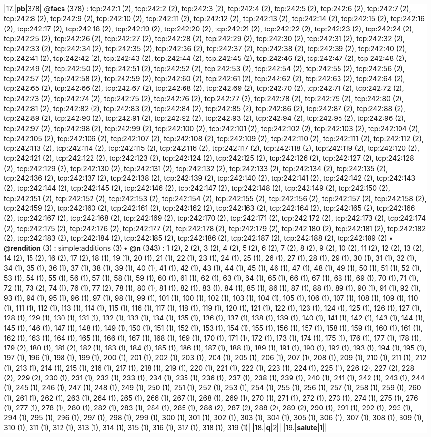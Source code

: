 |17.|__pb__|378| @__facs__ (378) : tcp:242:1 (2), tcp:242:2 (2), tcp:242:3 (2), tcp:242:4 (2), tcp:242:5 (2), tcp:242:6 (2), tcp:242:7 (2), tcp:242:8 (2), tcp:242:9 (2), tcp:242:10 (2), tcp:242:11 (2), tcp:242:12 (2), tcp:242:13 (2), tcp:242:14 (2), tcp:242:15 (2), tcp:242:16 (2), tcp:242:17 (2), tcp:242:18 (2), tcp:242:19 (2), tcp:242:20 (2), tcp:242:21 (2), tcp:242:22 (2), tcp:242:23 (2), tcp:242:24 (2), tcp:242:25 (2), tcp:242:26 (2), tcp:242:27 (2), tcp:242:28 (2), tcp:242:29 (2), tcp:242:30 (2), tcp:242:31 (2), tcp:242:32 (2), tcp:242:33 (2), tcp:242:34 (2), tcp:242:35 (2), tcp:242:36 (2), tcp:242:37 (2), tcp:242:38 (2), tcp:242:39 (2), tcp:242:40 (2), tcp:242:41 (2), tcp:242:42 (2), tcp:242:43 (2), tcp:242:44 (2), tcp:242:45 (2), tcp:242:46 (2), tcp:242:47 (2), tcp:242:48 (2), tcp:242:49 (2), tcp:242:50 (2), tcp:242:51 (2), tcp:242:52 (2), tcp:242:53 (2), tcp:242:54 (2), tcp:242:55 (2), tcp:242:56 (2), tcp:242:57 (2), tcp:242:58 (2), tcp:242:59 (2), tcp:242:60 (2), tcp:242:61 (2), tcp:242:62 (2), tcp:242:63 (2), tcp:242:64 (2), tcp:242:65 (2), tcp:242:66 (2), tcp:242:67 (2), tcp:242:68 (2), tcp:242:69 (2), tcp:242:70 (2), tcp:242:71 (2), tcp:242:72 (2), tcp:242:73 (2), tcp:242:74 (2), tcp:242:75 (2), tcp:242:76 (2), tcp:242:77 (2), tcp:242:78 (2), tcp:242:79 (2), tcp:242:80 (2), tcp:242:81 (2), tcp:242:82 (2), tcp:242:83 (2), tcp:242:84 (2), tcp:242:85 (2), tcp:242:86 (2), tcp:242:87 (2), tcp:242:88 (2), tcp:242:89 (2), tcp:242:90 (2), tcp:242:91 (2), tcp:242:92 (2), tcp:242:93 (2), tcp:242:94 (2), tcp:242:95 (2), tcp:242:96 (2), tcp:242:97 (2), tcp:242:98 (2), tcp:242:99 (2), tcp:242:100 (2), tcp:242:101 (2), tcp:242:102 (2), tcp:242:103 (2), tcp:242:104 (2), tcp:242:105 (2), tcp:242:106 (2), tcp:242:107 (2), tcp:242:108 (2), tcp:242:109 (2), tcp:242:110 (2), tcp:242:111 (2), tcp:242:112 (2), tcp:242:113 (2), tcp:242:114 (2), tcp:242:115 (2), tcp:242:116 (2), tcp:242:117 (2), tcp:242:118 (2), tcp:242:119 (2), tcp:242:120 (2), tcp:242:121 (2), tcp:242:122 (2), tcp:242:123 (2), tcp:242:124 (2), tcp:242:125 (2), tcp:242:126 (2), tcp:242:127 (2), tcp:242:128 (2), tcp:242:129 (2), tcp:242:130 (2), tcp:242:131 (2), tcp:242:132 (2), tcp:242:133 (2), tcp:242:134 (2), tcp:242:135 (2), tcp:242:136 (2), tcp:242:137 (2), tcp:242:138 (2), tcp:242:139 (2), tcp:242:140 (2), tcp:242:141 (2), tcp:242:142 (2), tcp:242:143 (2), tcp:242:144 (2), tcp:242:145 (2), tcp:242:146 (2), tcp:242:147 (2), tcp:242:148 (2), tcp:242:149 (2), tcp:242:150 (2), tcp:242:151 (2), tcp:242:152 (2), tcp:242:153 (2), tcp:242:154 (2), tcp:242:155 (2), tcp:242:156 (2), tcp:242:157 (2), tcp:242:158 (2), tcp:242:159 (2), tcp:242:160 (2), tcp:242:161 (2), tcp:242:162 (2), tcp:242:163 (2), tcp:242:164 (2), tcp:242:165 (2), tcp:242:166 (2), tcp:242:167 (2), tcp:242:168 (2), tcp:242:169 (2), tcp:242:170 (2), tcp:242:171 (2), tcp:242:172 (2), tcp:242:173 (2), tcp:242:174 (2), tcp:242:175 (2), tcp:242:176 (2), tcp:242:177 (2), tcp:242:178 (2), tcp:242:179 (2), tcp:242:180 (2), tcp:242:181 (2), tcp:242:182 (2), tcp:242:183 (2), tcp:242:184 (2), tcp:242:185 (2), tcp:242:186 (2), tcp:242:187 (2), tcp:242:188 (2), tcp:242:189 (2)  •  @__rendition__ (3) : simple:additions (3)  •  @__n__ (343) : 1 (2), 2 (2), 3 (2), 4 (2), 5 (2), 6 (2), 7 (2), 8 (2), 9 (2), 10 (2), 11 (2), 12 (2), 13 (2), 14 (2), 15 (2), 16 (2), 17 (2), 18 (1), 19 (1), 20 (1), 21 (1), 22 (1), 23 (1), 24 (1), 25 (1), 26 (1), 27 (1), 28 (1), 29 (1), 30 (1), 31 (1), 32 (1), 34 (1), 35 (1), 36 (1), 37 (1), 38 (1), 39 (1), 40 (1), 41 (1), 42 (1), 43 (1), 44 (1), 45 (1), 46 (1), 47 (1), 48 (1), 49 (1), 50 (1), 51 (1), 52 (1), 53 (1), 54 (1), 55 (1), 56 (1), 57 (1), 58 (1), 59 (1), 60 (1), 61 (1), 62 (1), 63 (1), 64 (1), 65 (1), 66 (1), 67 (1), 68 (1), 69 (1), 70 (1), 71 (1), 72 (1), 73 (2), 74 (1), 76 (1), 77 (2), 78 (1), 80 (1), 81 (1), 82 (1), 83 (1), 84 (1), 85 (1), 86 (1), 87 (1), 88 (1), 89 (1), 90 (1), 91 (1), 92 (1), 93 (1), 94 (1), 95 (1), 96 (1), 97 (1), 98 (1), 99 (1), 101 (1), 100 (1), 102 (1), 103 (1), 104 (1), 105 (1), 106 (1), 107 (1), 108 (1), 109 (1), 110 (1), 111 (1), 112 (1), 113 (1), 114 (1), 115 (1), 116 (1), 117 (1), 118 (1), 119 (1), 120 (1), 121 (1), 122 (1), 123 (1), 124 (1), 125 (1), 126 (1), 127 (1), 128 (1), 129 (1), 130 (1), 131 (1), 132 (1), 133 (1), 134 (1), 135 (1), 136 (1), 137 (1), 138 (1), 139 (1), 140 (1), 141 (1), 142 (1), 143 (1), 144 (1), 145 (1), 146 (1), 147 (1), 148 (1), 149 (1), 150 (1), 151 (1), 152 (1), 153 (1), 154 (1), 155 (1), 156 (1), 157 (1), 158 (1), 159 (1), 160 (1), 161 (1), 162 (1), 163 (1), 164 (1), 165 (1), 166 (1), 167 (1), 168 (1), 169 (1), 170 (1), 171 (1), 172 (1), 173 (1), 174 (1), 175 (1), 176 (1), 177 (1), 178 (1), 179 (2), 180 (1), 181 (2), 182 (1), 183 (1), 184 (1), 185 (1), 186 (1), 187 (1), 188 (1), 189 (1), 191 (1), 190 (1), 192 (1), 193 (1), 194 (1), 195 (1), 197 (1), 196 (1), 198 (1), 199 (1), 200 (1), 201 (1), 202 (1), 203 (1), 204 (1), 205 (1), 206 (1), 207 (1), 208 (1), 209 (1), 210 (1), 211 (1), 212 (1), 213 (1), 214 (1), 215 (1), 216 (1), 217 (1), 218 (1), 219 (1), 220 (1), 221 (1), 222 (1), 223 (1), 224 (1), 225 (1), 226 (2), 227 (2), 228 (2), 229 (2), 230 (1), 231 (1), 232 (1), 233 (1), 234 (1), 235 (1), 236 (1), 237 (1), 238 (1), 239 (1), 240 (1), 241 (1), 242 (1), 243 (1), 244 (1), 245 (1), 246 (1), 247 (1), 248 (1), 249 (1), 250 (1), 251 (1), 252 (1), 253 (1), 254 (1), 255 (1), 256 (1), 257 (1), 258 (1), 259 (1), 260 (1), 261 (1), 262 (1), 263 (1), 264 (1), 265 (1), 266 (1), 267 (1), 268 (1), 269 (1), 270 (1), 271 (1), 272 (1), 273 (1), 274 (1), 275 (1), 276 (1), 277 (1), 278 (1), 280 (1), 282 (1), 283 (1), 284 (1), 285 (1), 286 (2), 287 (2), 288 (2), 289 (2), 290 (1), 291 (1), 292 (1), 293 (1), 294 (1), 295 (1), 296 (1), 297 (1), 298 (1), 299 (1), 300 (1), 301 (1), 302 (1), 303 (1), 304 (1), 305 (1), 306 (1), 307 (1), 308 (1), 309 (1), 310 (1), 311 (1), 312 (1), 313 (1), 314 (1), 315 (1), 316 (1), 317 (1), 318 (1), 319 (1)|
|18.|__q__|2||
|19.|__salute__|1||